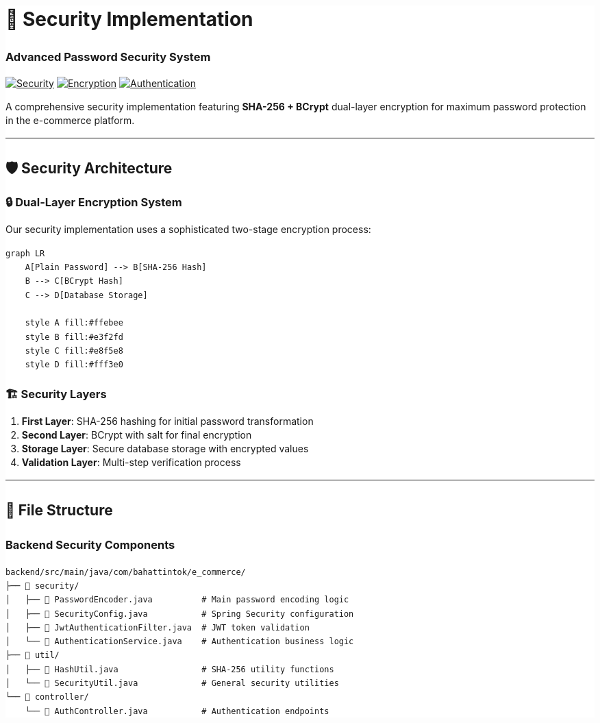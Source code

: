 # 🔐 Security Implementation
### Advanced Password Security System

[![Security](https://img.shields.io/badge/Security-SHA--256%20%2B%20BCrypt-red.svg)](#)
[![Encryption](https://img.shields.io/badge/Encryption-Dual%20Layer-blue.svg)](#)
[![Authentication](https://img.shields.io/badge/Auth-JWT%20Based-green.svg)](#)

A comprehensive security implementation featuring **SHA-256 + BCrypt** dual-layer encryption for maximum password protection in the e-commerce platform.

---

## 🛡️ Security Architecture

### 🔒 **Dual-Layer Encryption System**
Our security implementation uses a sophisticated two-stage encryption process:

```mermaid
graph LR
    A[Plain Password] --> B[SHA-256 Hash]
    B --> C[BCrypt Hash]
    C --> D[Database Storage]
    
    style A fill:#ffebee
    style B fill:#e3f2fd
    style C fill:#e8f5e8
    style D fill:#fff3e0
```

### 🏗️ **Security Layers**
1. **First Layer**: SHA-256 hashing for initial password transformation
2. **Second Layer**: BCrypt with salt for final encryption
3. **Storage Layer**: Secure database storage with encrypted values
4. **Validation Layer**: Multi-step verification process

---

## 📁 File Structure

### Backend Security Components
```
backend/src/main/java/com/bahattintok/e_commerce/
├── 📁 security/
│   ├── 📄 PasswordEncoder.java          # Main password encoding logic
│   ├── 📄 SecurityConfig.java           # Spring Security configuration
│   ├── 📄 JwtAuthenticationFilter.java  # JWT token validation
│   └── 📄 AuthenticationService.java    # Authentication business logic
├── 📁 util/
│   ├── 📄 HashUtil.java                 # SHA-256 utility functions
│   └── 📄 SecurityUtil.java             # General security utilities
└── 📁 controller/
    └── 📄 AuthController.java           # Authentication endpoints
```
